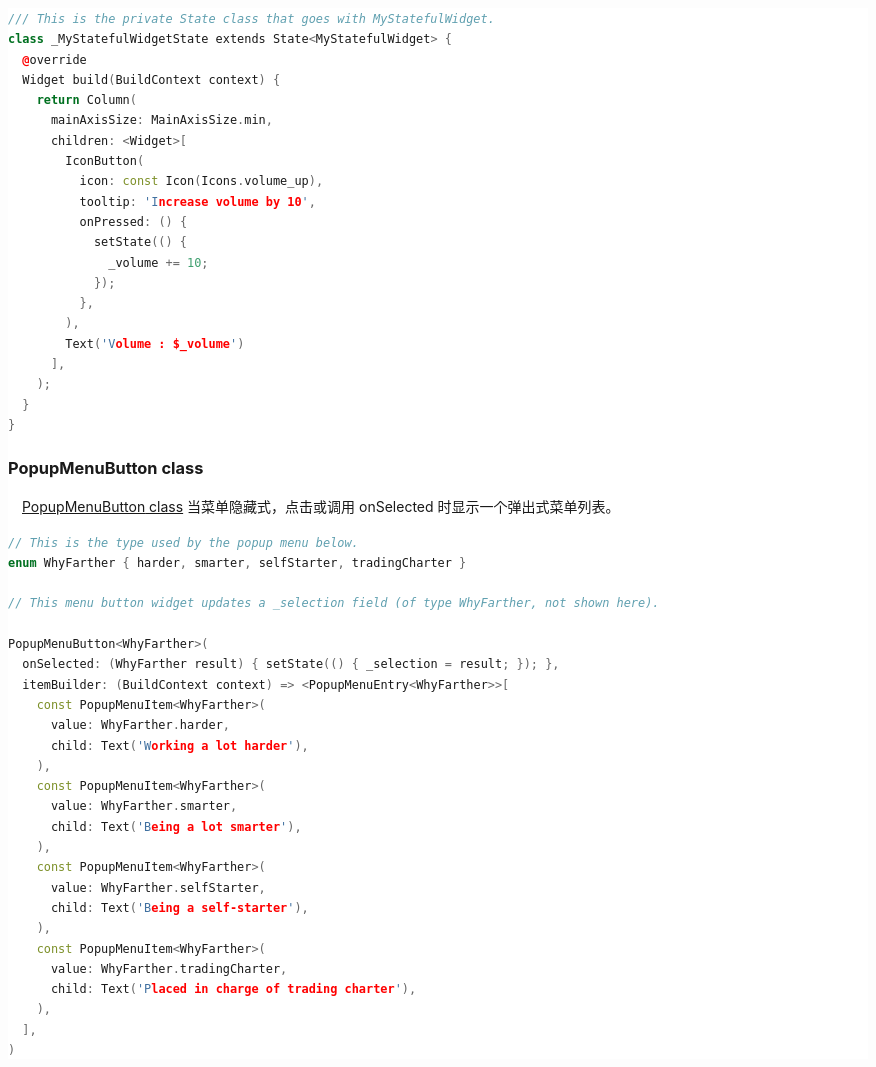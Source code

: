 ```c++
/// This is the private State class that goes with MyStatefulWidget.
class _MyStatefulWidgetState extends State<MyStatefulWidget> {
  @override
  Widget build(BuildContext context) {
    return Column(
      mainAxisSize: MainAxisSize.min,
      children: <Widget>[
        IconButton(
          icon: const Icon(Icons.volume_up),
          tooltip: 'Increase volume by 10',
          onPressed: () {
            setState(() {
              _volume += 10;
            });
          },
        ),
        Text('Volume : $_volume')
      ],
    );
  }
}
```

### PopupMenuButton<T> class 

&emsp;[PopupMenuButton<T> class](https://api.flutter.dev/flutter/material/PopupMenuButton-class.html) 当菜单隐藏式，点击或调用 onSelected 时显示一个弹出式菜单列表。

```c++
// This is the type used by the popup menu below.
enum WhyFarther { harder, smarter, selfStarter, tradingCharter }

// This menu button widget updates a _selection field (of type WhyFarther, not shown here).

PopupMenuButton<WhyFarther>(
  onSelected: (WhyFarther result) { setState(() { _selection = result; }); },
  itemBuilder: (BuildContext context) => <PopupMenuEntry<WhyFarther>>[
    const PopupMenuItem<WhyFarther>(
      value: WhyFarther.harder,
      child: Text('Working a lot harder'),
    ),
    const PopupMenuItem<WhyFarther>(
      value: WhyFarther.smarter,
      child: Text('Being a lot smarter'),
    ),
    const PopupMenuItem<WhyFarther>(
      value: WhyFarther.selfStarter,
      child: Text('Being a self-starter'),
    ),
    const PopupMenuItem<WhyFarther>(
      value: WhyFarther.tradingCharter,
      child: Text('Placed in charge of trading charter'),
    ),
  ],
)
```
